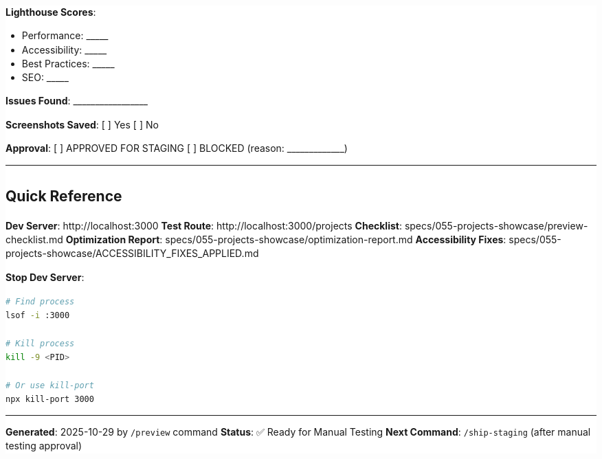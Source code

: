 **Lighthouse Scores**:
- Performance: _____
- Accessibility: _____
- Best Practices: _____
- SEO: _____

**Issues Found**: _________________

**Screenshots Saved**: [ ] Yes [ ] No

**Approval**: [ ] APPROVED FOR STAGING [ ] BLOCKED (reason: _____________)

---

## Quick Reference

**Dev Server**: http://localhost:3000
**Test Route**: http://localhost:3000/projects
**Checklist**: specs/055-projects-showcase/preview-checklist.md
**Optimization Report**: specs/055-projects-showcase/optimization-report.md
**Accessibility Fixes**: specs/055-projects-showcase/ACCESSIBILITY_FIXES_APPLIED.md

**Stop Dev Server**:
```bash
# Find process
lsof -i :3000

# Kill process
kill -9 <PID>

# Or use kill-port
npx kill-port 3000
```

---

**Generated**: 2025-10-29 by `/preview` command
**Status**: ✅ Ready for Manual Testing
**Next Command**: `/ship-staging` (after manual testing approval)
